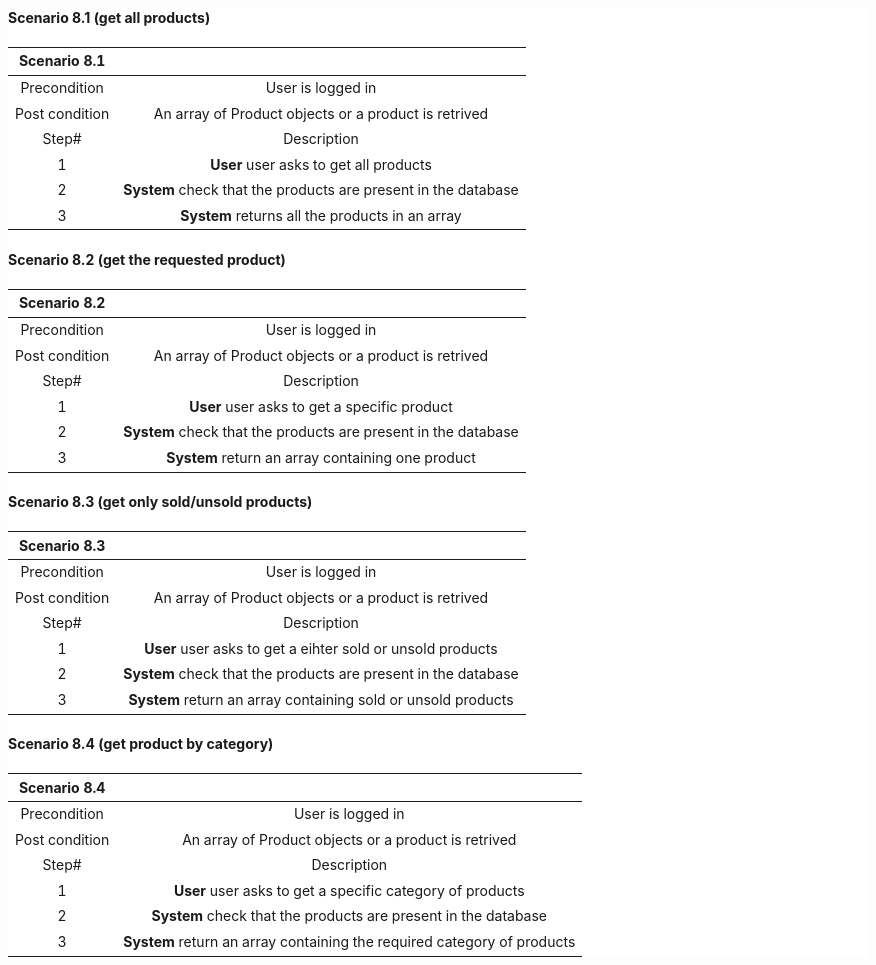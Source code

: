 #### Scenario 8.1  (get all products)

|  Scenario  8.1 |                                                                            |
| :------------: | :------------------------------------------------------------------------: |
|  Precondition  | User is logged in                                   |
| Post condition | An array of Product objects or a product is retrived                                         |
|     Step#      |                                Description                                 |
|       1        | **User** user asks to get all products                             |
|       2        | **System** check that the products are present in the database        |
|       3        | **System** returns all the products in an array        |

#### Scenario 8.2  (get the requested product)

|  Scenario  8.2 |                                                                            |
| :------------: | :------------------------------------------------------------------------: |
|  Precondition  | User is logged in                                   |
| Post condition | An array of Product objects or a product is retrived                                         |
|     Step#      |                                Description                                 |
|       1        | **User** user asks to get a specific product                             |
|       2        | **System** check that the products are present in the database        |
|       3        | **System** return an array containing one product|

#### Scenario 8.3  (get only sold/unsold products)

|  Scenario  8.3 |                                                                            |
| :------------: | :------------------------------------------------------------------------: |
|  Precondition  | User is logged in                                   |
| Post condition | An array of Product objects or a product is retrived                                         |
|     Step#      |                                Description                                 |
|       1        | **User** user asks to get a eihter sold or unsold products                             |
|       2        | **System** check that the products are present in the database        |
|       3        | **System** return an array containing sold or unsold products|

#### Scenario 8.4  (get product by category)

|  Scenario  8.4 |                                                                            |
| :------------: | :------------------------------------------------------------------------: |
|  Precondition  | User is logged in                                   |
| Post condition | An array of Product objects or a product is retrived                                         |
|     Step#      |                                Description                                 |
|       1        | **User** user asks to get a specific category of products                             |
|       2        | **System** check that the products are present in the database        |
|       3        | **System** return an array containing the required category of products|
